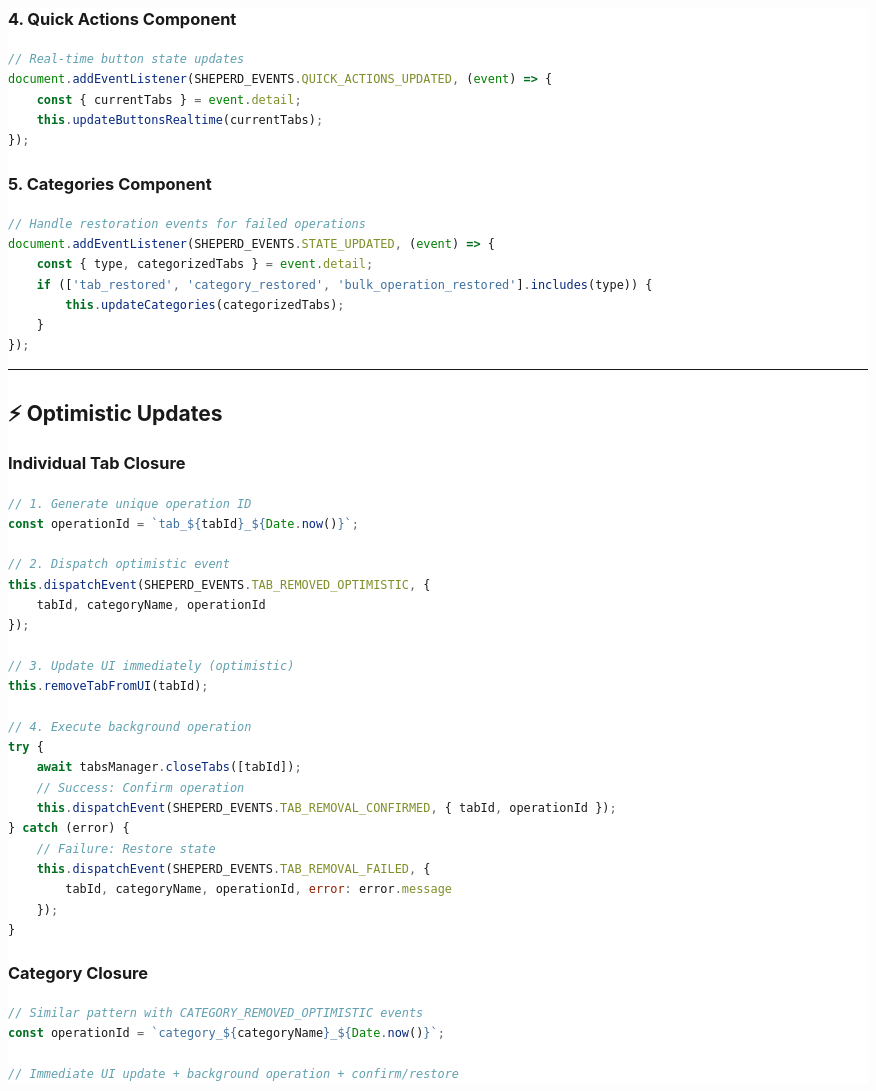 ### **4. Quick Actions Component**
```javascript
// Real-time button state updates
document.addEventListener(SHEPERD_EVENTS.QUICK_ACTIONS_UPDATED, (event) => {
    const { currentTabs } = event.detail;
    this.updateButtonsRealtime(currentTabs);
});
```

### **5. Categories Component**
```javascript
// Handle restoration events for failed operations
document.addEventListener(SHEPERD_EVENTS.STATE_UPDATED, (event) => {
    const { type, categorizedTabs } = event.detail;
    if (['tab_restored', 'category_restored', 'bulk_operation_restored'].includes(type)) {
        this.updateCategories(categorizedTabs);
    }
});
```

---

## ⚡ **Optimistic Updates**

### **Individual Tab Closure**
```javascript
// 1. Generate unique operation ID
const operationId = `tab_${tabId}_${Date.now()}`;

// 2. Dispatch optimistic event
this.dispatchEvent(SHEPERD_EVENTS.TAB_REMOVED_OPTIMISTIC, {
    tabId, categoryName, operationId
});

// 3. Update UI immediately (optimistic)
this.removeTabFromUI(tabId);

// 4. Execute background operation
try {
    await tabsManager.closeTabs([tabId]);
    // Success: Confirm operation
    this.dispatchEvent(SHEPERD_EVENTS.TAB_REMOVAL_CONFIRMED, { tabId, operationId });
} catch (error) {
    // Failure: Restore state
    this.dispatchEvent(SHEPERD_EVENTS.TAB_REMOVAL_FAILED, { 
        tabId, categoryName, operationId, error: error.message 
    });
}
```

### **Category Closure**
```javascript
// Similar pattern with CATEGORY_REMOVED_OPTIMISTIC events
const operationId = `category_${categoryName}_${Date.now()}`;

// Immediate UI update + background operation + confirm/restore
```
